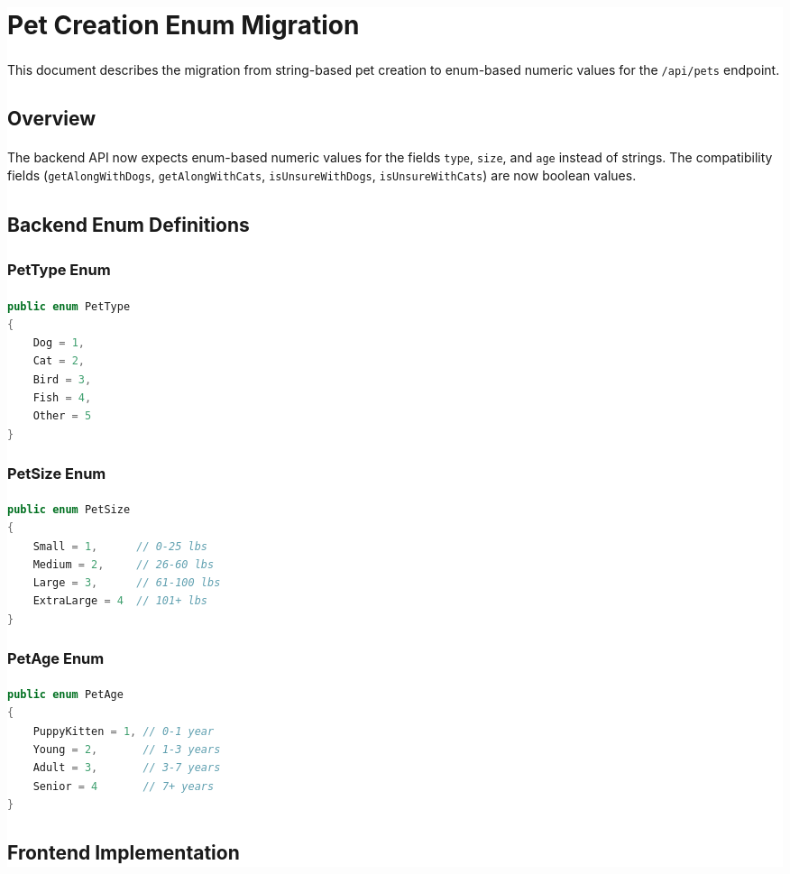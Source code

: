 # Pet Creation Enum Migration

This document describes the migration from string-based pet creation to enum-based numeric values for the `/api/pets` endpoint.

## Overview

The backend API now expects enum-based numeric values for the fields `type`, `size`, and `age` instead of strings. The compatibility fields (`getAlongWithDogs`, `getAlongWithCats`, `isUnsureWithDogs`, `isUnsureWithCats`) are now boolean values.

## Backend Enum Definitions

### PetType Enum
```csharp
public enum PetType
{
    Dog = 1,
    Cat = 2,
    Bird = 3,
    Fish = 4,
    Other = 5
}
```

### PetSize Enum
```csharp
public enum PetSize
{
    Small = 1,      // 0-25 lbs
    Medium = 2,     // 26-60 lbs
    Large = 3,      // 61-100 lbs
    ExtraLarge = 4  // 101+ lbs
}
```

### PetAge Enum
```csharp
public enum PetAge
{
    PuppyKitten = 1, // 0-1 year
    Young = 2,       // 1-3 years
    Adult = 3,       // 3-7 years
    Senior = 4       // 7+ years
}
```

## Frontend Implementation
